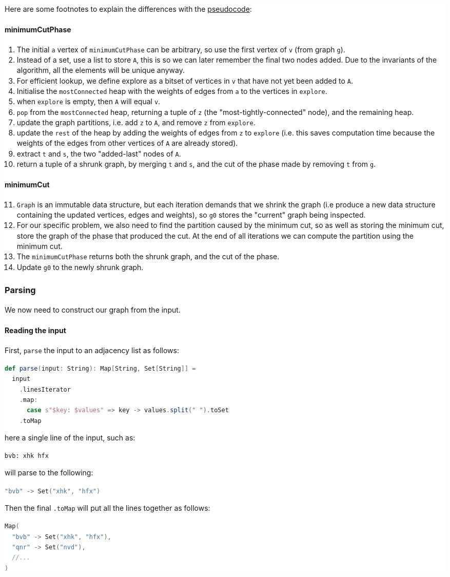 Here are some footnotes to explain the differences with the [pseudocode](#minumum-cut-algorithm):

#### minimumCutPhase

1. The initial `a` vertex of `minimumCutPhase` can be arbitrary, so use the first vertex of `v` (from graph `g`).
2. Instead of a set, use a list to store `A`, this is so we can later remember the final two nodes added.
  Due to the invariants of the algorithm, all the elements will be unique anyway.
3. For efficient lookup, we define explore as a bitset of vertices in `v` that have not yet been added to `A`.
4. Initialise the `mostConnected` heap with the weights of edges from `a` to the vertices in `explore`.
5. when `explore` is empty, then `A` will equal `v`.
6. `pop` from the `mostConnected` heap, returning a tuple of `z` (the "most-tightly-connected" node), and the remaining heap.
7. update the graph partitions, i.e. add `z` to `A`, and remove `z` from `explore`.
8. update the `rest` of the heap by adding the weights of edges from `z` to `explore` (i.e. this saves computation time because the weights of the edges from other vertices of `A` are already stored).
9. extract `t` and `s`, the two "added-last" nodes of `A`.
10. return a tuple of a shrunk graph, by merging `t` and `s`, and the cut of the phase made by removing `t` from `g`.

#### minimumCut

11. `Graph` is an immutable data structure, but each iteration demands that we shrink the graph (i.e produce a new data structure containing the updated vertices, edges and weights), so `g0` stores the "current" graph being inspected.
12. For our specific problem, we also need to find the partition caused by the minimum cut, so as well as storing the minimum cut, store the graph of the phase that produced the cut. At the end of all iterations we can compute the partition using the minimum cut.
13. The `minimumCutPhase` returns both the shrunk graph, and the cut of the phase.
14. Update `g0` to the newly shrunk graph.

### Parsing

We now need to construct our graph from the input.

#### Reading the input

First, `parse` the input to an adjacency list as follows:
```scala
def parse(input: String): Map[String, Set[String]] =
  input
    .linesIterator
    .map:
      case s"$key: $values" => key -> values.split(" ").toSet
    .toMap
```

here a single line of the input, such as:
```text
bvb: xhk hfx
```
will parse to the following:
```scala
"bvb" -> Set("xhk", "hfx")
```
Then the final `.toMap` will put all the lines together as follows:
```scala
Map(
  "bvb" -> Set("xhk", "hfx"),
  "qnr" -> Set("nvd"),
  //...
)
```
